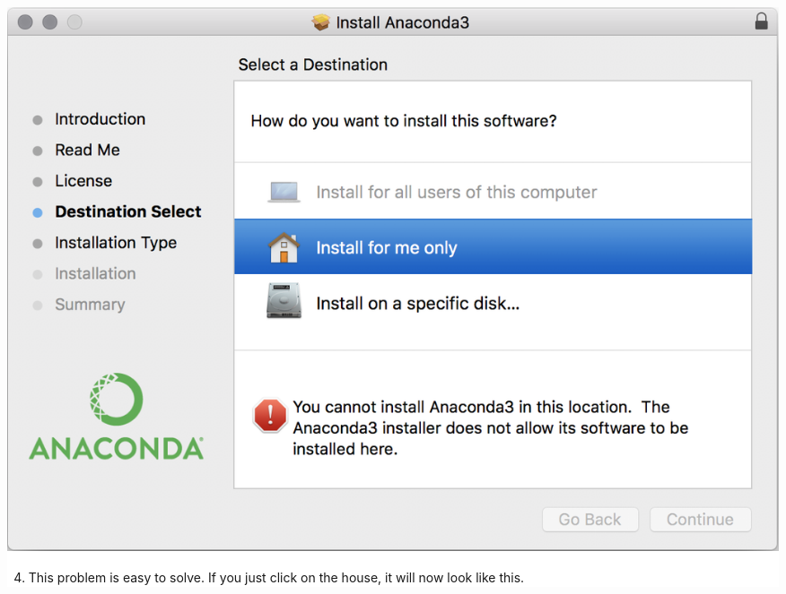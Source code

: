    ![macos-anaconda-error](imgs\macos-anaconda-error.png)

4. This problem is easy to solve. If you just click on the house, it will now look like this.
